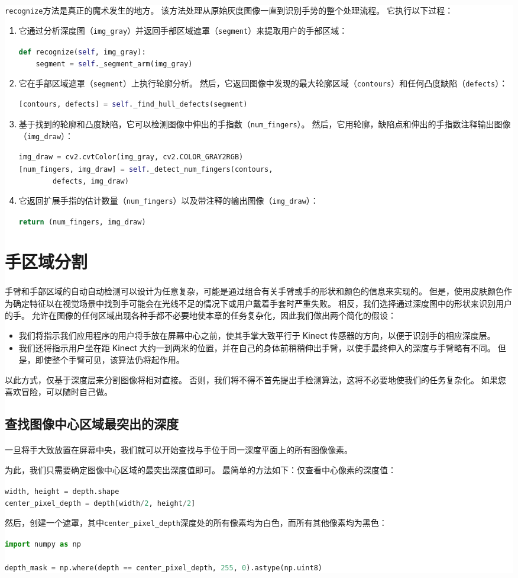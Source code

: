 `recognize`方法是真正的魔术发生的地方。 该方法处理从原始灰度图像一直到识别手势的整个处理流程。 它执行以下过程：

1.  它通过分析深度图（`img_gray`）并返回手部区域遮罩（`segment`）来提取用户的手部区域：

    ```py
    def recognize(self, img_gray):
        segment = self._segment_arm(img_gray)
    ```

2.  它在手部区域遮罩（`segment`）上执行轮廓分析。 然后，它返回图像中发现的最大轮廓区域（`contours`）和任何凸度缺陷（`defects`）：

    ```py
    [contours, defects] = self._find_hull_defects(segment)
    ```

3.  基于找到的轮廓和凸度缺陷，它可以检测图像中伸出的手指数（`num_fingers`）。 然后，它用轮廓，缺陷点和伸出的手指数注释输出图像（`img_draw`）：

    ```py
    img_draw = cv2.cvtColor(img_gray, cv2.COLOR_GRAY2RGB)
    [num_fingers, img_draw] = self._detect_num_fingers(contours,
            defects, img_draw)
    ```

4.  它返回扩展手指的估计数量（`num_fingers`）以及带注释的输出图像（`img_draw`）：

    ```py
    return (num_fingers, img_draw)
    ```

# 手区域分割

手臂和手部区域的自动自动检测可以设计为任意复杂，可能是通过组合有关手臂或手的形状和颜色的信息来实现的。 但是，使用皮肤颜色作为确定特征以在视觉场景中找到手可能会在光线不足的情况下或用户戴着手套时严重失败。 相反，我们选择通过深度图中的形状来识别用户的手。 允许在图像的任何区域出现各种手都不必要地使本章的任务复杂化，因此我们做出两个简化的假设：

*   我们将指示我们应用程序的用户将手放在屏幕中心之前，使其手掌大致平行于 Kinect 传感器的方向，以便于识别手的相应深度层。
*   我们还将指示用户坐在距 Kinect 大约一到两米的位置，并在自己的身体前稍稍伸出手臂，以使手最终伸入的深度与手臂略有不同。 但是，即使整个手臂可见，该算法仍将起作用。

以此方式，仅基于深度层来分割图像将相对直接。 否则，我们将不得不首先提出手检测算法，这将不必要地使我们的任务复杂化。 如果您喜欢冒险，可以随时自己做。

## 查找图像中心区域最突出的深度

一旦将手大致放置在屏幕中央，我们就可以开始查找与手位于同一深度平面上的所有图像像素。

为此，我们只需要确定图像中心区域的最突出深度值即可。 最简单的方法如下：仅查看中心像素的深度值：

```py
width, height = depth.shape
center_pixel_depth = depth[width/2, height/2]
```

然后，创建一个遮罩，其中`center_pixel_depth`深度处的所有像素均为白色，而所有其他像素均为黑色：

```py
import numpy as np

depth_mask = np.where(depth == center_pixel_depth, 255, 0).astype(np.uint8)
```

